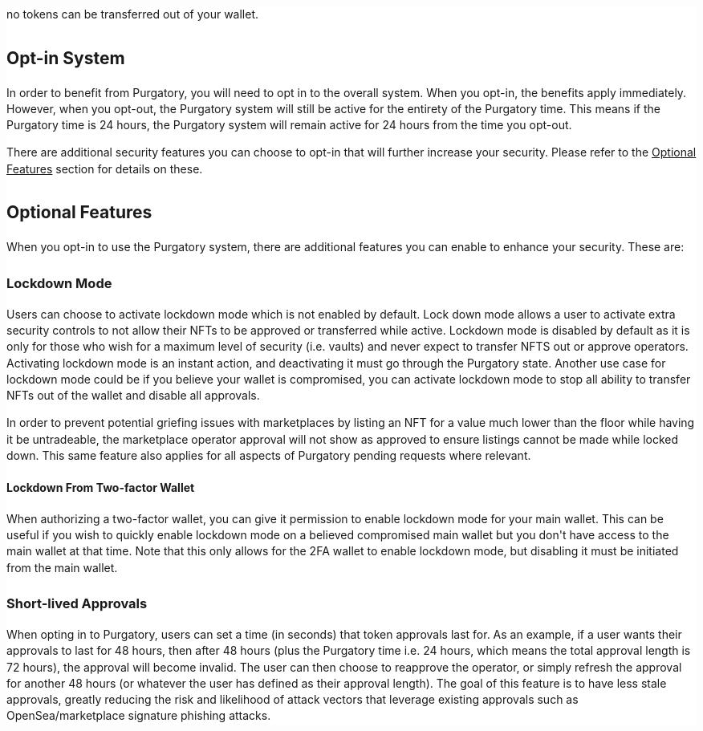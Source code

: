 no tokens can be transferred out of your wallet.

## Opt-in System
In order to benefit from Purgatory, you will need to opt in to the overall system. When you opt-in, the benefits apply
immediately. However, when you opt-out, the Purgatory system will still be active for the entirety of the Purgatory time.
This means if the Purgatory time is 24 hours, the Purgatory system will remain active for 24 hours from the time you 
opt-out.

There are additional security features you can choose to opt-in that will further increase your security. Please refer to 
the [Optional Features](#optional-features) section for details on these.

## Optional Features
When you opt-in to use the Purgatory system, there are additional features you can enable to enhance your security. These are:

### Lockdown Mode
Users can choose to activate lockdown mode which is not enabled by default. Lock down mode allows a user to activate 
extra security controls to not allow their NFTs to be approved or transferred while active. Lockdown mode is disabled 
by default as it is only for those who wish for a maximum level of security (i.e. vaults) and never expect to transfer 
NFTS out or approve operators. Activating lockdown mode is an instant action, and deactivating it must go through the 
Purgatory state. Another use case for lockdown mode could be if you believe your wallet is compromised, you can activate 
lockdown mode to stop all ability to transfer NFTs out of the wallet and disable all approvals.

In order to prevent potential griefing issues with marketplaces by listing an NFT for a value much lower than the floor 
while having it be untradeable, the marketplace operator approval will not show as approved to ensure listings cannot be 
made while locked down. This same feature also applies for all aspects of Purgatory pending requests where relevant.

#### Lockdown From Two-factor Wallet
When authorizing a two-factor wallet, you can give it permission to enable lockdown mode for your main wallet. This can 
be useful if you wish to quickly enable lockdown mode on a believed compromised main wallet but you don't have access 
to the main wallet at that time. Note that this only allows for the 2FA wallet to enable lockdown mode, 
but disabling it must be initiated from the main wallet.

### Short-lived Approvals
When opting in to Purgatory, users can set a time (in seconds) that token approvals last for. As an example, if a user 
wants their approvals to last for 48 hours, then after 48 hours (plus the Purgatory time i.e. 24 hours, which means the 
total approval length is 72 hours), the approval  will become invalid. The user can then choose to reapprove the 
operator, or simply refresh the approval for another 48 hours (or whatever the user has defined as their approval 
length). The goal of this feature is to have less stale approvals, greatly reducing the risk and likelihood of attack 
vectors that leverage existing approvals such as OpenSea/marketplace signature phishing attacks.
